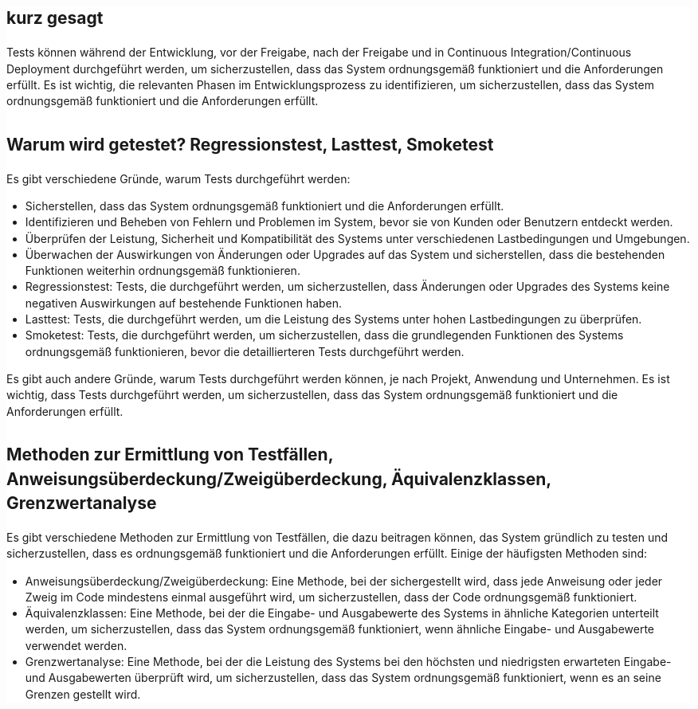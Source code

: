 
## kurz gesagt 



Tests können während der Entwicklung, vor der Freigabe, nach der Freigabe und in Continuous Integration/Continuous Deployment durchgeführt werden, um sicherzustellen, dass das System ordnungsgemäß funktioniert und die Anforderungen erfüllt. Es ist wichtig, die relevanten Phasen im Entwicklungsprozess zu identifizieren, um sicherzustellen, dass das System ordnungsgemäß funktioniert und die Anforderungen erfüllt.


## Warum wird getestet? Regressionstest, Lasttest, Smoketest


Es gibt verschiedene Gründe, warum Tests durchgeführt werden:

- Sicherstellen, dass das System ordnungsgemäß funktioniert und die Anforderungen erfüllt.
- Identifizieren und Beheben von Fehlern und Problemen im System, bevor sie von Kunden oder Benutzern entdeckt werden.
- Überprüfen der Leistung, Sicherheit und Kompatibilität des Systems unter verschiedenen Lastbedingungen und Umgebungen.
- Überwachen der Auswirkungen von Änderungen oder Upgrades auf das System und sicherstellen, dass die bestehenden Funktionen weiterhin ordnungsgemäß funktionieren.
- Regressionstest: Tests, die durchgeführt werden, um sicherzustellen, dass Änderungen oder Upgrades des Systems keine negativen Auswirkungen auf bestehende Funktionen haben.
- Lasttest: Tests, die durchgeführt werden, um die Leistung des Systems unter hohen Lastbedingungen zu überprüfen.
- Smoketest: Tests, die durchgeführt werden, um sicherzustellen, dass die grundlegenden Funktionen des Systems ordnungsgemäß funktionieren, bevor die detaillierteren Tests durchgeführt werden.

Es gibt auch andere Gründe, warum Tests durchgeführt werden können, je nach Projekt, Anwendung und Unternehmen. Es ist wichtig, dass Tests durchgeführt werden, um sicherzustellen, dass das System ordnungsgemäß funktioniert und die Anforderungen erfüllt.


## Methoden zur Ermittlung von Testfällen, Anweisungsüberdeckung/Zweigüberdeckung, Äquivalenzklassen, Grenzwertanalyse


Es gibt verschiedene Methoden zur Ermittlung von Testfällen, die dazu beitragen können, das System gründlich zu testen und sicherzustellen, dass es ordnungsgemäß funktioniert und die Anforderungen erfüllt. Einige der häufigsten Methoden sind:

- Anweisungsüberdeckung/Zweigüberdeckung: Eine Methode, bei der sichergestellt wird, dass jede Anweisung oder jeder Zweig im Code mindestens einmal ausgeführt wird, um sicherzustellen, dass der Code ordnungsgemäß funktioniert.
- Äquivalenzklassen: Eine Methode, bei der die Eingabe- und Ausgabewerte des Systems in ähnliche Kategorien unterteilt werden, um sicherzustellen, dass das System ordnungsgemäß funktioniert, wenn ähnliche Eingabe- und Ausgabewerte verwendet werden.
- Grenzwertanalyse: Eine Methode, bei der die Leistung des Systems bei den höchsten und niedrigsten erwarteten Eingabe- und Ausgabewerten überprüft wird, um sicherzustellen, dass das System ordnungsgemäß funktioniert, wenn es an seine Grenzen gestellt wird.
